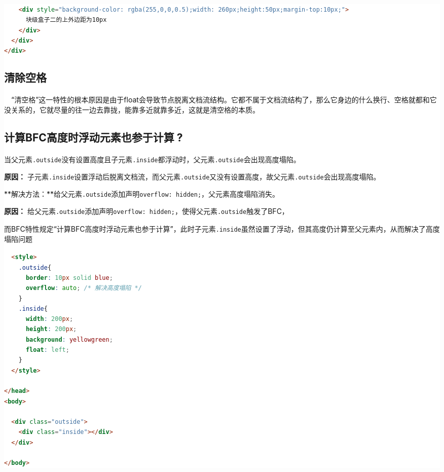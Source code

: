 ~~~html
    <div style="background-color: rgba(255,0,0,0.5);width: 260px;height:50px;margin-top:10px;">
      块级盒子二的上外边距为10px
    </div>
  </div>
</div>
~~~



## 清除空格

　“清空格”这一特性的根本原因是由于float会导致节点脱离文档流结构。它都不属于文档流结构了，那么它身边的什么换行、空格就都和它没关系的，它就尽量的往一边去靠拢，能靠多近就靠多近，这就是清空格的本质。



## 计算BFC高度时浮动元素也参于计算 ?

当父元素`.outside`没有设置高度且子元素`.inside`都浮动时，父元素`.outside`会出现高度塌陷。

**原因：**
子元素`.inside`设置浮动后脱离文档流，而父元素`.outside`又没有设置高度，故父元素`.outside`会出现高度塌陷。

**解决方法：**给父元素`.outside`添加声明`overflow: hidden;`，父元素高度塌陷消失。

**原因：**
给父元素`.outside`添加声明`overflow: hidden;`，使得父元素`.outside`触发了BFC，

而BFC特性规定“计算BFC高度时浮动元素也参于计算”，此时子元素`.inside`虽然设置了浮动，但其高度仍计算至父元素内，从而解决了高度塌陷问题

~~~html
  <style>
    .outside{
      border: 10px solid blue;
      overflow: auto; /* 解决高度塌陷 */
    }
    .inside{
      width: 200px;
      height: 200px;
      background: yellowgreen;
      float: left;
    }
  </style>
  
</head>
<body>

  <div class="outside">
    <div class="inside"></div>
  </div>

</body>
~~~

